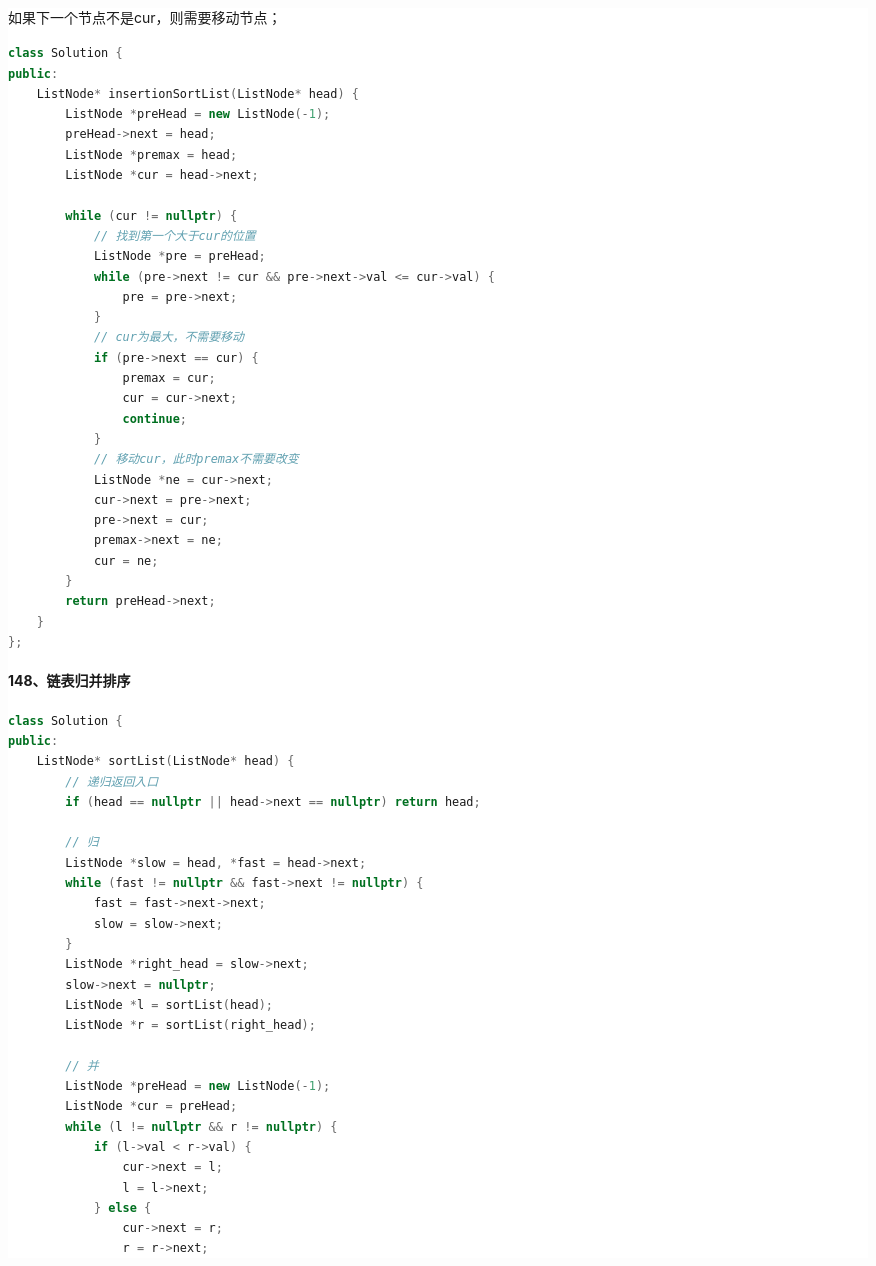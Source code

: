如果下一个节点不是cur，则需要移动节点；

```c++
class Solution {
public:
    ListNode* insertionSortList(ListNode* head) {
        ListNode *preHead = new ListNode(-1);
        preHead->next = head;
        ListNode *premax = head;
        ListNode *cur = head->next;

        while (cur != nullptr) {
            // 找到第一个大于cur的位置
            ListNode *pre = preHead;
            while (pre->next != cur && pre->next->val <= cur->val) {
                pre = pre->next;
            }
            // cur为最大，不需要移动
            if (pre->next == cur) {
                premax = cur;
                cur = cur->next;
                continue;
            }
            // 移动cur，此时premax不需要改变
            ListNode *ne = cur->next;
            cur->next = pre->next;
            pre->next = cur;
            premax->next = ne;
            cur = ne;
        }
        return preHead->next;
    }
};
```

#### 148、链表归并排序

```cpp
class Solution {
public:
    ListNode* sortList(ListNode* head) {
        // 递归返回入口
        if (head == nullptr || head->next == nullptr) return head;

        // 归
        ListNode *slow = head, *fast = head->next;
        while (fast != nullptr && fast->next != nullptr) {
            fast = fast->next->next;
            slow = slow->next;
        }
        ListNode *right_head = slow->next;
        slow->next = nullptr;
        ListNode *l = sortList(head);
        ListNode *r = sortList(right_head);

        // 并
        ListNode *preHead = new ListNode(-1);
        ListNode *cur = preHead;
        while (l != nullptr && r != nullptr) {
            if (l->val < r->val) {
                cur->next = l;
                l = l->next;
            } else {
                cur->next = r;
                r = r->next;
```